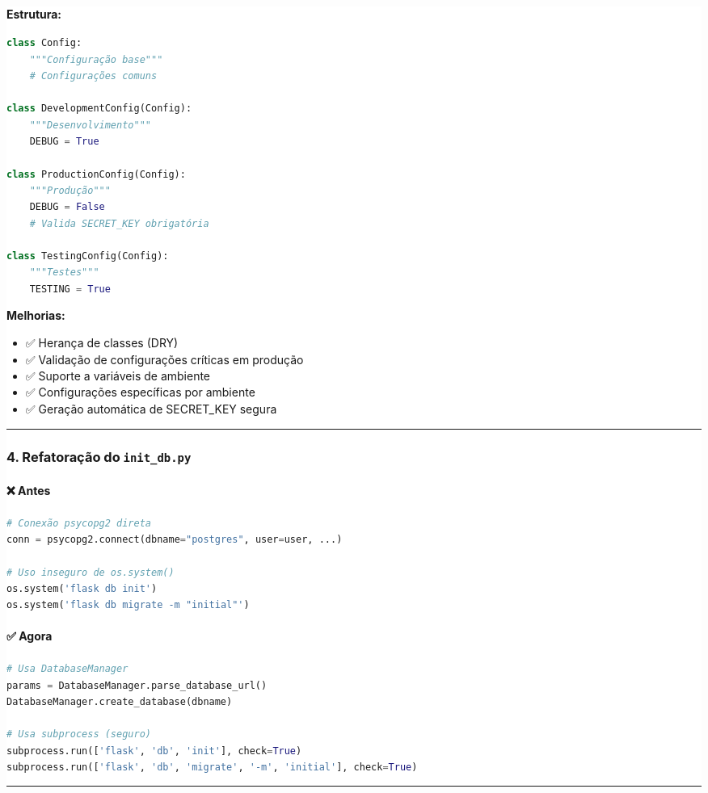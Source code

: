 **Estrutura:**
```python
class Config:
    """Configuração base"""
    # Configurações comuns

class DevelopmentConfig(Config):
    """Desenvolvimento"""
    DEBUG = True

class ProductionConfig(Config):
    """Produção"""
    DEBUG = False
    # Valida SECRET_KEY obrigatória

class TestingConfig(Config):
    """Testes"""
    TESTING = True
```

**Melhorias:**
- ✅ Herança de classes (DRY)
- ✅ Validação de configurações críticas em produção
- ✅ Suporte a variáveis de ambiente
- ✅ Configurações específicas por ambiente
- ✅ Geração automática de SECRET_KEY segura

---

### 4. Refatoração do `init_db.py`

#### ❌ Antes
```python
# Conexão psycopg2 direta
conn = psycopg2.connect(dbname="postgres", user=user, ...)

# Uso inseguro de os.system()
os.system('flask db init')
os.system('flask db migrate -m "initial"')
```

#### ✅ Agora
```python
# Usa DatabaseManager
params = DatabaseManager.parse_database_url()
DatabaseManager.create_database(dbname)

# Usa subprocess (seguro)
subprocess.run(['flask', 'db', 'init'], check=True)
subprocess.run(['flask', 'db', 'migrate', '-m', 'initial'], check=True)
```

---
